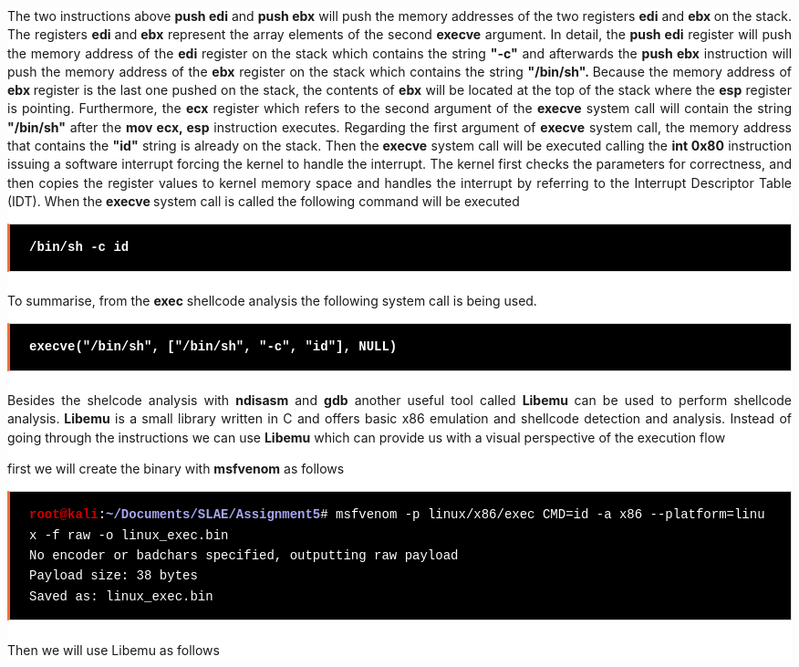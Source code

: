 <p style="text-align:justify;">The two instructions above <strong>push edi</strong> and <strong>push ebx</strong> will push the memory addresses of the two registers <strong>edi</strong> and <strong>ebx </strong>on the stack. The registers <strong>edi </strong>and<strong> ebx</strong>&nbsp;represent the array elements of the second <strong>execve</strong> argument. In detail, the <strong>push edi</strong> register will push the memory address of the <strong>edi</strong> register on the stack which contains the string <strong>"-c"</strong> and afterwards the <strong>push ebx</strong> instruction will push the memory address of the <strong>ebx</strong> register on the stack which contains the string <strong>"/bin/sh". </strong>Because the memory address of<strong> ebx </strong>register is the last one pushed on the stack, the contents of <strong>ebx</strong> will be located at the top of the stack where the <strong>esp</strong> register is pointing. Furthermore, the <strong>ecx</strong> register which refers to the second argument of the <strong>execve</strong> system call will contain the string <strong>"/bin/sh"</strong>&nbsp;after the <strong>mov ecx, esp</strong> instruction executes. Regarding the first argument of <strong>execve</strong> system call, the memory address that contains the <strong>"id"</strong> string is already on the stack. Then the<strong> execve</strong> system call will be executed calling the <strong>int 0x80</strong> instruction issuing a software interrupt forcing the kernel to handle the interrupt. The kernel first checks the parameters for correctness, and then copies the register values to kernel memory space and handles the interrupt by referring to the Interrupt Descriptor Table (IDT). When the <strong>execve </strong>system call is called the following command will be executed</p>
<pre style="color: white;background: #000000;border: 1px solid #ddd;border-left: 3px solid #f36d33;page-break-inside: avoid;font-family: Courier New;font-size: 14px;line-height: 1.6;margin-bottom: 1.6em;max-width: 100%;padding: 1em 1.5em;display: block;white-space: pre-wrap;white-space: -moz-pre-wrap;white-space: -pre-wrap;white-space: -o-pre-wrap;word-wrap: break-word;"><strong>/bin/sh -c id</strong></pre>
<p style="text-align:justify;">To summarise, from the <strong>exec</strong> shellcode analysis the following system call is being used.</p>
<pre style="color: white;background: #000000;border: 1px solid #ddd;border-left: 3px solid #f36d33;page-break-inside: avoid;font-family: Courier New;font-size: 14px;line-height: 1.6;margin-bottom: 1.6em;max-width: 100%;padding: 1em 1.5em;display: block;white-space: pre-wrap;white-space: -moz-pre-wrap;white-space: -pre-wrap;white-space: -o-pre-wrap;word-wrap: break-word;"><strong>execve("/bin/sh", ["/bin/sh", "-c", "id"], NULL)</strong></pre>
<p style="text-align:justify;">Besides the shelcode analysis with <strong>ndisasm</strong> and <strong>gdb</strong> another useful tool called <strong>Libemu </strong>can be used to perform shellcode analysis.<strong> Libemu</strong> is a small library written in C and offers basic x86 emulation and shellcode detection and analysis. Instead of going through the instructions we can use <strong>Libemu</strong> which can provide us with a visual perspective of the execution flow&nbsp;</p>
<p style="text-align:justify;">first we will create the binary with <strong>msfvenom</strong> as follows&nbsp;</p>
<pre style="color: white;background: #000000;border: 1px solid #ddd;border-left: 3px solid #f36d33;page-break-inside: avoid;font-family: Courier New;font-size: 14px;line-height: 1.6;margin-bottom: 1.6em;max-width: 100%;padding: 1em 1.5em;display: block;white-space: pre-wrap;white-space: -moz-pre-wrap;white-space: -pre-wrap;white-space: -o-pre-wrap;word-wrap: break-word;"><span style="color:#cd0000;"><b>root@kali</b></span>:<span style="color:#a7a7f3;"><b>~/Documents/SLAE/Assignment5</b></span># msfvenom -p linux/x86/exec CMD=id -a x86 --platform=linux -f raw -o linux_exec.bin<br />No encoder or badchars specified, outputting raw payload<br />Payload size: 38 bytes<br />Saved as: linux_exec.bin</pre>
<p style="text-align:justify;">Then we will use Libemu as follows&nbsp;</p>